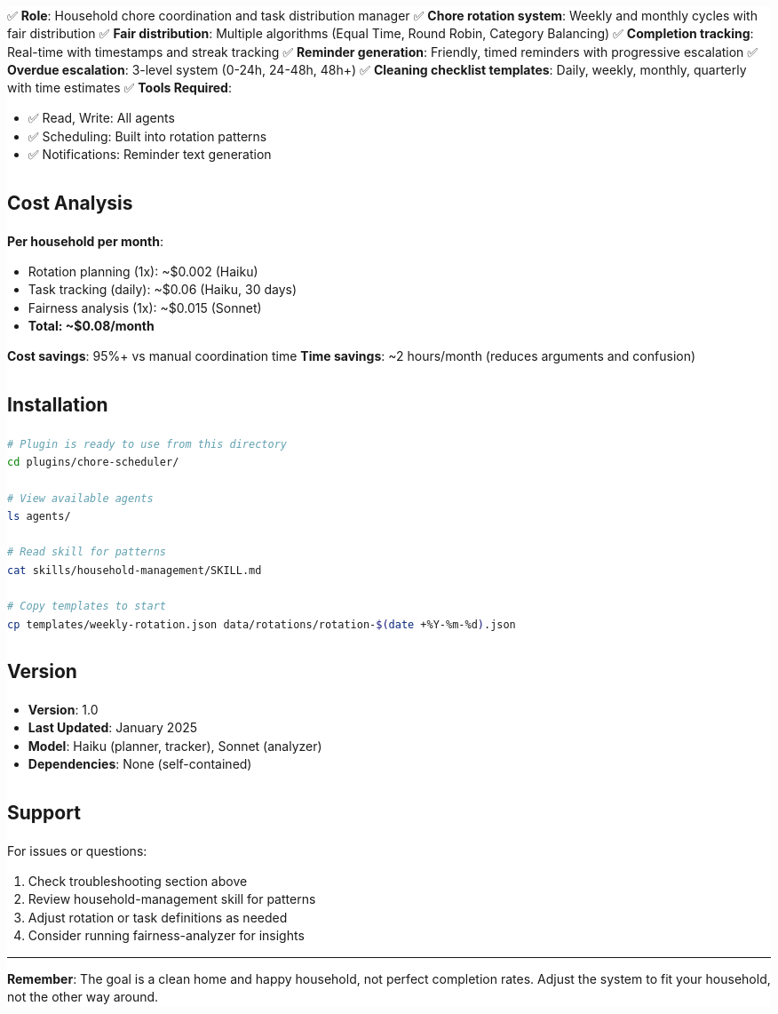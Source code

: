 ✅ **Role**: Household chore coordination and task distribution manager
✅ **Chore rotation system**: Weekly and monthly cycles with fair distribution
✅ **Fair distribution**: Multiple algorithms (Equal Time, Round Robin, Category Balancing)
✅ **Completion tracking**: Real-time with timestamps and streak tracking
✅ **Reminder generation**: Friendly, timed reminders with progressive escalation
✅ **Overdue escalation**: 3-level system (0-24h, 24-48h, 48h+)
✅ **Cleaning checklist templates**: Daily, weekly, monthly, quarterly with time estimates
✅ **Tools Required**:
  - ✅ Read, Write: All agents
  - ✅ Scheduling: Built into rotation patterns
  - ✅ Notifications: Reminder text generation

## Cost Analysis

**Per household per month**:
- Rotation planning (1x): ~$0.002 (Haiku)
- Task tracking (daily): ~$0.06 (Haiku, 30 days)
- Fairness analysis (1x): ~$0.015 (Sonnet)
- **Total: ~$0.08/month**

**Cost savings**: 95%+ vs manual coordination time
**Time savings**: ~2 hours/month (reduces arguments and confusion)

## Installation

```bash
# Plugin is ready to use from this directory
cd plugins/chore-scheduler/

# View available agents
ls agents/

# Read skill for patterns
cat skills/household-management/SKILL.md

# Copy templates to start
cp templates/weekly-rotation.json data/rotations/rotation-$(date +%Y-%m-%d).json
```

## Version

- **Version**: 1.0
- **Last Updated**: January 2025
- **Model**: Haiku (planner, tracker), Sonnet (analyzer)
- **Dependencies**: None (self-contained)

## Support

For issues or questions:
1. Check troubleshooting section above
2. Review household-management skill for patterns
3. Adjust rotation or task definitions as needed
4. Consider running fairness-analyzer for insights

---

**Remember**: The goal is a clean home and happy household, not perfect completion rates. Adjust the system to fit your household, not the other way around.
